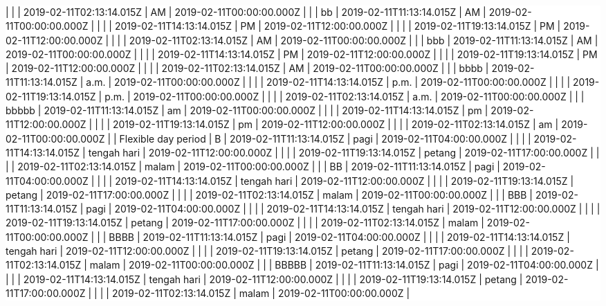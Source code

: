 |                                 |              | 2019-02-11T02:13:14.015Z | AM                                    | 2019-02-11T00:00:00.000Z |
|                                 | bb           | 2019-02-11T11:13:14.015Z | AM                                    | 2019-02-11T00:00:00.000Z |
|                                 |              | 2019-02-11T14:13:14.015Z | PM                                    | 2019-02-11T12:00:00.000Z |
|                                 |              | 2019-02-11T19:13:14.015Z | PM                                    | 2019-02-11T12:00:00.000Z |
|                                 |              | 2019-02-11T02:13:14.015Z | AM                                    | 2019-02-11T00:00:00.000Z |
|                                 | bbb          | 2019-02-11T11:13:14.015Z | AM                                    | 2019-02-11T00:00:00.000Z |
|                                 |              | 2019-02-11T14:13:14.015Z | PM                                    | 2019-02-11T12:00:00.000Z |
|                                 |              | 2019-02-11T19:13:14.015Z | PM                                    | 2019-02-11T12:00:00.000Z |
|                                 |              | 2019-02-11T02:13:14.015Z | AM                                    | 2019-02-11T00:00:00.000Z |
|                                 | bbbb         | 2019-02-11T11:13:14.015Z | a.m.                                  | 2019-02-11T00:00:00.000Z |
|                                 |              | 2019-02-11T14:13:14.015Z | p.m.                                  | 2019-02-11T00:00:00.000Z |
|                                 |              | 2019-02-11T19:13:14.015Z | p.m.                                  | 2019-02-11T00:00:00.000Z |
|                                 |              | 2019-02-11T02:13:14.015Z | a.m.                                  | 2019-02-11T00:00:00.000Z |
|                                 | bbbbb        | 2019-02-11T11:13:14.015Z | am                                    | 2019-02-11T00:00:00.000Z |
|                                 |              | 2019-02-11T14:13:14.015Z | pm                                    | 2019-02-11T12:00:00.000Z |
|                                 |              | 2019-02-11T19:13:14.015Z | pm                                    | 2019-02-11T12:00:00.000Z |
|                                 |              | 2019-02-11T02:13:14.015Z | am                                    | 2019-02-11T00:00:00.000Z |
| Flexible day period             | B            | 2019-02-11T11:13:14.015Z | pagi                                  | 2019-02-11T04:00:00.000Z |
|                                 |              | 2019-02-11T14:13:14.015Z | tengah hari                           | 2019-02-11T12:00:00.000Z |
|                                 |              | 2019-02-11T19:13:14.015Z | petang                                | 2019-02-11T17:00:00.000Z |
|                                 |              | 2019-02-11T02:13:14.015Z | malam                                 | 2019-02-11T00:00:00.000Z |
|                                 | BB           | 2019-02-11T11:13:14.015Z | pagi                                  | 2019-02-11T04:00:00.000Z |
|                                 |              | 2019-02-11T14:13:14.015Z | tengah hari                           | 2019-02-11T12:00:00.000Z |
|                                 |              | 2019-02-11T19:13:14.015Z | petang                                | 2019-02-11T17:00:00.000Z |
|                                 |              | 2019-02-11T02:13:14.015Z | malam                                 | 2019-02-11T00:00:00.000Z |
|                                 | BBB          | 2019-02-11T11:13:14.015Z | pagi                                  | 2019-02-11T04:00:00.000Z |
|                                 |              | 2019-02-11T14:13:14.015Z | tengah hari                           | 2019-02-11T12:00:00.000Z |
|                                 |              | 2019-02-11T19:13:14.015Z | petang                                | 2019-02-11T17:00:00.000Z |
|                                 |              | 2019-02-11T02:13:14.015Z | malam                                 | 2019-02-11T00:00:00.000Z |
|                                 | BBBB         | 2019-02-11T11:13:14.015Z | pagi                                  | 2019-02-11T04:00:00.000Z |
|                                 |              | 2019-02-11T14:13:14.015Z | tengah hari                           | 2019-02-11T12:00:00.000Z |
|                                 |              | 2019-02-11T19:13:14.015Z | petang                                | 2019-02-11T17:00:00.000Z |
|                                 |              | 2019-02-11T02:13:14.015Z | malam                                 | 2019-02-11T00:00:00.000Z |
|                                 | BBBBB        | 2019-02-11T11:13:14.015Z | pagi                                  | 2019-02-11T04:00:00.000Z |
|                                 |              | 2019-02-11T14:13:14.015Z | tengah hari                           | 2019-02-11T12:00:00.000Z |
|                                 |              | 2019-02-11T19:13:14.015Z | petang                                | 2019-02-11T17:00:00.000Z |
|                                 |              | 2019-02-11T02:13:14.015Z | malam                                 | 2019-02-11T00:00:00.000Z |